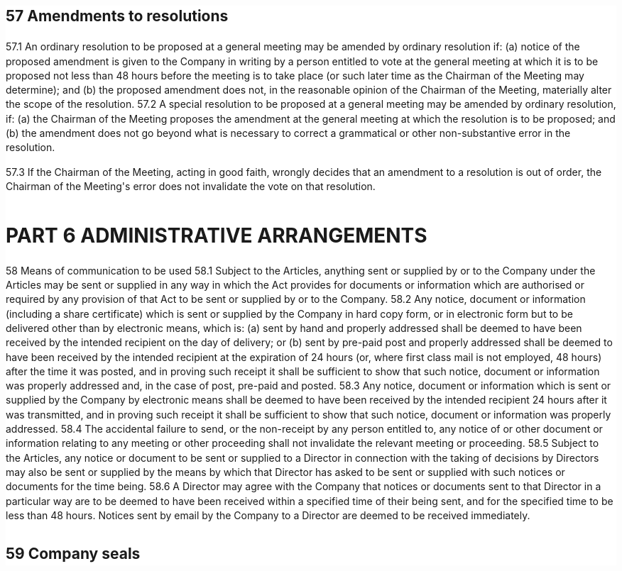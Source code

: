 ## 57 Amendments to resolutions

57.1 An ordinary resolution to be proposed at a general meeting may be amended by ordinary resolution if:
(a) notice of the proposed amendment is given to the Company in writing by a person entitled to vote at the general meeting at which it is to be proposed not less than 48 hours before the meeting is to take place (or such later time as the Chairman of the Meeting may determine); and
(b) the proposed amendment does not, in the reasonable opinion of the Chairman of the Meeting, materially alter the scope of the resolution.
57.2 A special resolution to be proposed at a general meeting may be amended by ordinary resolution, if:
(a) the Chairman of the Meeting proposes the amendment at the general meeting at which the resolution is to be proposed; and
(b) the amendment does not go beyond what is necessary to correct a grammatical or other non-substantive error in the resolution.

57.3 If the Chairman of the Meeting, acting in good faith, wrongly decides that an amendment to a resolution is out of order, the Chairman of the Meeting's error does not invalidate the vote on that resolution.

# PART 6 ADMINISTRATIVE ARRANGEMENTS

58 Means of communication to be used
58.1 Subject to the Articles, anything sent or supplied by or to the Company under the Articles may be sent or supplied in any way in which the Act provides for documents or information which are authorised or required by any provision of that Act to be sent or supplied by or to the Company.
58.2 Any notice, document or information (including a share certificate) which is sent or supplied by the Company in hard copy form, or in electronic form but to be delivered other than by electronic means, which is:
(a) sent by hand and properly addressed shall be deemed to have been received by the intended recipient on the day of delivery; or
(b) sent by pre-paid post and properly addressed shall be deemed to have been received by the intended recipient at the expiration of 24 hours (or, where first class mail is not employed, 48 hours) after the time it was posted, and in proving such receipt it shall be sufficient to show that such notice, document or information was properly addressed and, in the case of post, pre-paid and posted.
58.3 Any notice, document or information which is sent or supplied by the Company by electronic means shall be deemed to have been received by the intended recipient 24 hours after it was transmitted, and in proving such receipt it shall be sufficient to show that such notice, document or information was properly addressed.
58.4 The accidental failure to send, or the non-receipt by any person entitled to, any notice of or other document or information relating to any meeting or other proceeding shall not invalidate the relevant meeting or proceeding.
58.5 Subject to the Articles, any notice or document to be sent or supplied to a Director in connection with the taking of decisions by Directors may also be sent or supplied by the means by which that Director has asked to be sent or supplied with such notices or documents for the time being.
58.6 A Director may agree with the Company that notices or documents sent to that Director in a particular way are to be deemed to have been received within a specified time of their being sent, and for the specified time to be less than 48 hours. Notices sent by email by the Company to a Director are deemed to be received immediately.

## 59 Company seals
